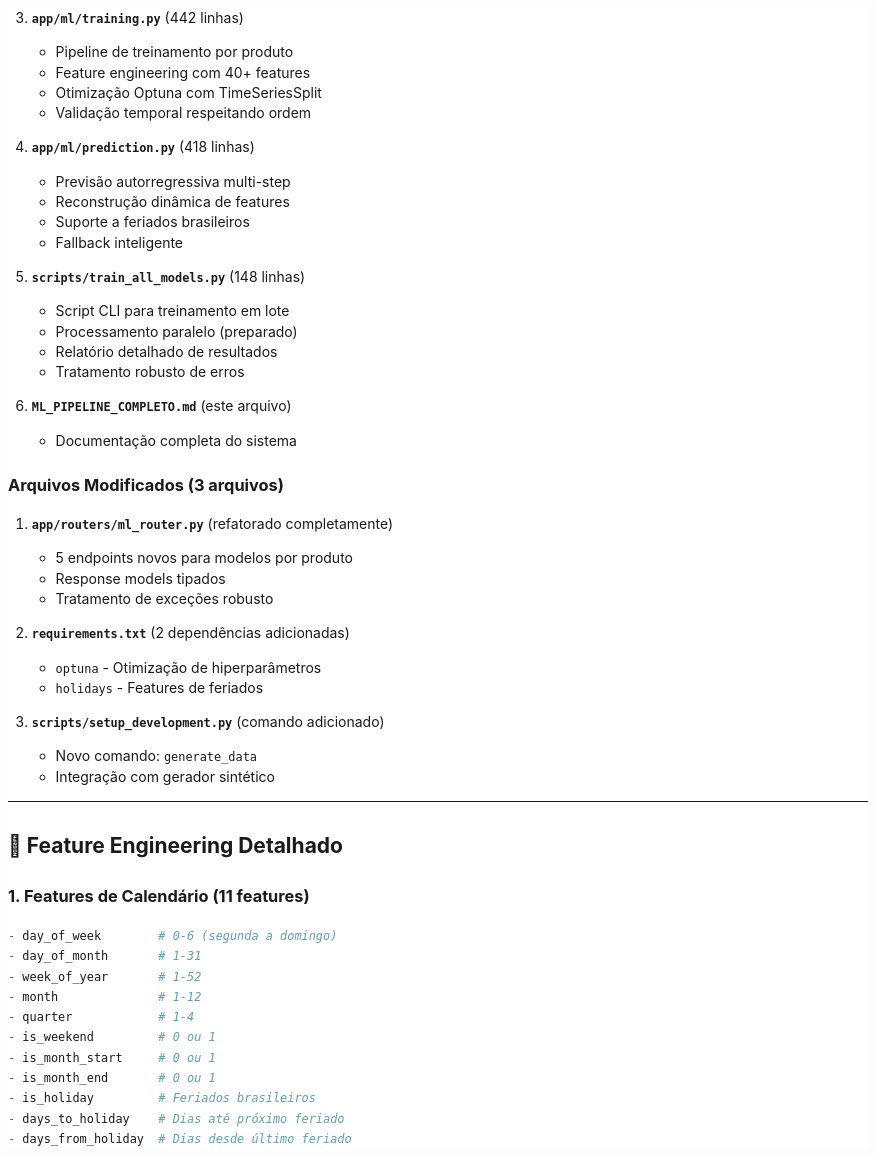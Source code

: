 3. **`app/ml/training.py`** (442 linhas)
   - Pipeline de treinamento por produto
   - Feature engineering com 40+ features
   - Otimização Optuna com TimeSeriesSplit
   - Validação temporal respeitando ordem

4. **`app/ml/prediction.py`** (418 linhas)
   - Previsão autorregressiva multi-step
   - Reconstrução dinâmica de features
   - Suporte a feriados brasileiros
   - Fallback inteligente

5. **`scripts/train_all_models.py`** (148 linhas)
   - Script CLI para treinamento em lote
   - Processamento paralelo (preparado)
   - Relatório detalhado de resultados
   - Tratamento robusto de erros

6. **`ML_PIPELINE_COMPLETO.md`** (este arquivo)
   - Documentação completa do sistema

### Arquivos Modificados (3 arquivos)

1. **`app/routers/ml_router.py`** (refatorado completamente)
   - 5 endpoints novos para modelos por produto
   - Response models tipados
   - Tratamento de exceções robusto

2. **`requirements.txt`** (2 dependências adicionadas)
   - `optuna` - Otimização de hiperparâmetros
   - `holidays` - Features de feriados

3. **`scripts/setup_development.py`** (comando adicionado)
   - Novo comando: `generate_data`
   - Integração com gerador sintético

---

## 🔬 Feature Engineering Detalhado

### 1. Features de Calendário (11 features)
```python
- day_of_week        # 0-6 (segunda a domingo)
- day_of_month       # 1-31
- week_of_year       # 1-52
- month              # 1-12
- quarter            # 1-4
- is_weekend         # 0 ou 1
- is_month_start     # 0 ou 1
- is_month_end       # 0 ou 1
- is_holiday         # Feriados brasileiros
- days_to_holiday    # Dias até próximo feriado
- days_from_holiday  # Dias desde último feriado
```
